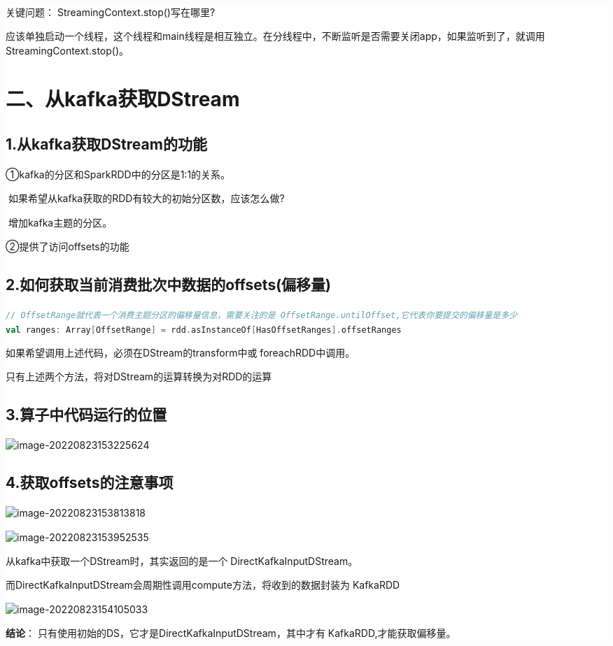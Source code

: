 

关键问题：    StreamingContext.stop()写在哪里?

​						应该单独启动一个线程，这个线程和main线程是相互独立。在分线程中，不断监听是否需要关闭app，如果监听到了，就调用 StreamingContext.stop()。



# 二、从kafka获取DStream

## 1.从kafka获取DStream的功能

①kafka的分区和SparkRDD中的分区是1:1的关系。

​			如果希望从kafka获取的RDD有较大的初始分区数，应该怎么做?

​					增加kafka主题的分区。

②提供了访问offsets的功能



## 2.如何获取当前消费批次中数据的offsets(偏移量)

```scala
// OffsetRange就代表一个消费主题分区的偏移量信息，需要关注的是 OffsetRange.untilOffset,它代表你要提交的偏移量是多少
val ranges: Array[OffsetRange] = rdd.asInstanceOf[HasOffsetRanges].offsetRanges
```

如果希望调用上述代码，必须在DStream的transform中或 foreachRDD中调用。

只有上述两个方法，将对DStream的运算转换为对RDD的运算



## 3.算子中代码运行的位置

![image-20220823153225624](image-20220823153225624.png)

## 4.获取offsets的注意事项

![image-20220823153813818](image-20220823153813818.png)



![image-20220823153952535](image-20220823153952535.png)

从kafka中获取一个DStream时，其实返回的是一个 DirectKafkaInputDStream。

而DirectKafkaInputDStream会周期性调用compute方法，将收到的数据封装为 KafkaRDD 



![image-20220823154105033](image-20220823154105033.png)



**结论**： 只有使用初始的DS，它才是DirectKafkaInputDStream，其中才有 KafkaRDD,才能获取偏移量。
